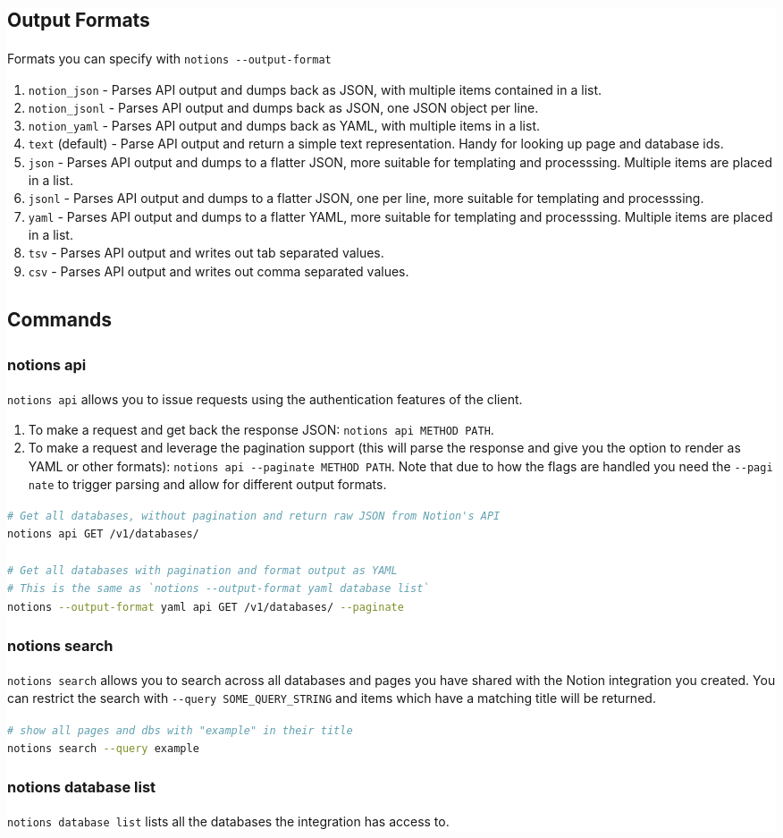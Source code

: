 ## Output Formats

Formats you can specify with `notions --output-format`
1. `notion_json` - Parses API output and dumps back as JSON, with multiple items contained in a list.
2. `notion_jsonl` - Parses API output and dumps back as JSON, one JSON object per line.
3. `notion_yaml` - Parses API output and dumps back as YAML, with multiple items in a list.
4. `text` (default) - Parse API output and return a simple text representation. Handy for looking up page and database ids.
5. `json` - Parses API output and dumps to a flatter JSON, more suitable for templating and processsing. Multiple items are placed in a list.
6. `jsonl` - Parses API output and dumps to a flatter JSON, one per line, more suitable for templating and processsing.
7. `yaml` - Parses API output and dumps to a flatter YAML, more suitable for templating and processsing. Multiple items are placed in a list.
8. `tsv` - Parses API output and writes out tab separated values.
9. `csv` - Parses API output and writes out comma separated values.

## Commands

### notions api

`notions api` allows you to issue requests using the authentication features of the client.

1. To make a request and get back the response JSON: `notions api METHOD PATH`.
2. To make a request and leverage the pagination support (this will parse the response and give you the option to render as YAML or other formats): `notions api --paginate METHOD PATH`. Note that due to how the flags are handled you need the `--paginate` to trigger parsing and allow for different output formats.

```sh
# Get all databases, without pagination and return raw JSON from Notion's API
notions api GET /v1/databases/

# Get all databases with pagination and format output as YAML
# This is the same as `notions --output-format yaml database list`
notions --output-format yaml api GET /v1/databases/ --paginate
```

### notions search

`notions search` allows you to search across all databases and pages you have shared with the Notion integration you created. You can restrict the search with `--query SOME_QUERY_STRING` and items which have a matching title will be returned.

```sh
# show all pages and dbs with "example" in their title
notions search --query example
```

### notions database list

`notions database list` lists all the databases the integration has access to.
